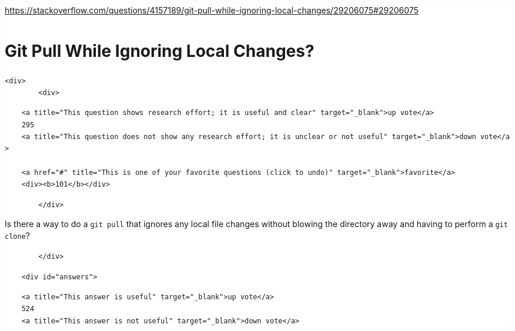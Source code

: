 <a href="https://stackoverflow.com/questions/4157189/git-pull-while-ignoring-local-changes/29206075#29206075">https://stackoverflow.com/questions/4157189/git-pull-while-ignoring-local-changes/29206075#29206075</a><div id="articleHeader"><h1>Git Pull While Ignoring Local Changes?</h1></div>

            

<div id="question">

    
    
    <div>
            <div>
                

<div>
        
        <a title="This question shows research effort; it is useful and clear" target="_blank">up vote</a>
        295
        <a title="This question does not show any research effort; it is unclear or not useful" target="_blank">down vote</a>

        <a href="#" title="This is one of your favorite questions (click to undo)" target="_blank">favorite</a>
        <div><b>101</b></div>


</div>

            </div>

            
<div>
    <div>

<p>Is there a way to do a <code>git pull</code> that ignores any local file changes without blowing the directory away and having to perform a <code>git clone</code>?</p>
    </div>
    
    
</div>

                
            </div>
</div>



        <div id="answers">

                
                




  

<div id="answer-4157261">
    <div>
            <div>
                

<div>
        
        <a title="This answer is useful" target="_blank">up vote</a>
        524
        <a title="This answer is not useful" target="_blank">down vote</a>
